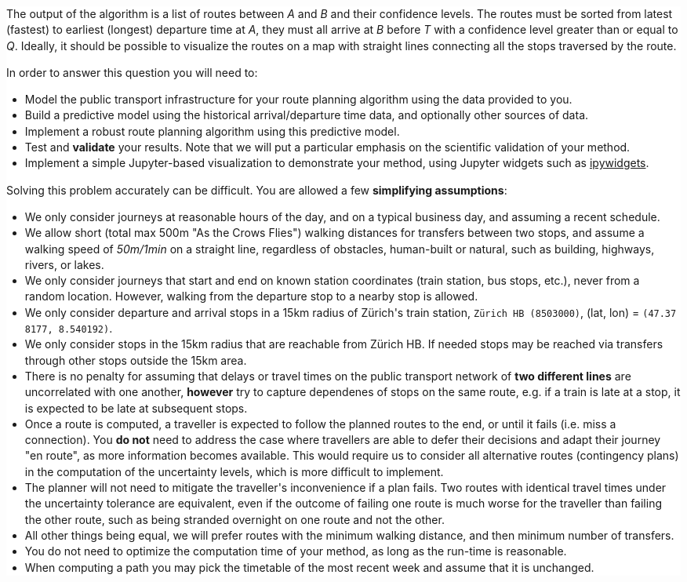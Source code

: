 The output of the algorithm is a list of routes between _A_ and _B_ and their confidence levels. The routes must be sorted from latest (fastest) to earliest (longest) departure time at _A_, they must all arrive at _B_ before _T_ with a confidence level greater than or equal to _Q_. Ideally, it should be possible to visualize the routes on a map with straight lines connecting all the stops traversed by the route.

In order to answer this question you will need to:

- Model the public transport infrastructure for your route planning algorithm using the data provided to you.
- Build a predictive model using the historical arrival/departure time data, and optionally other sources of data.
- Implement a robust route planning algorithm using this predictive model.
- Test and **validate** your results. Note that we will put a particular emphasis on the scientific validation of your method.
- Implement a simple Jupyter-based visualization to demonstrate your method, using Jupyter widgets such as [ipywidgets](https://ipywidgets.readthedocs.io/en/stable/user_guide.html).

Solving this problem accurately can be difficult. You are allowed a few **simplifying assumptions**:

- We only consider journeys at reasonable hours of the day, and on a typical business day, and assuming a recent schedule.
- We allow short (total max 500m "As the Crows Flies") walking distances for transfers between two stops, and assume a walking speed of _50m/1min_ on a straight line, regardless of obstacles, human-built or natural, such as building, highways, rivers, or lakes.
- We only consider journeys that start and end on known station coordinates (train station, bus stops, etc.), never from a random location. However, walking from the departure stop to a nearby stop is allowed.
- We only consider departure and arrival stops in a 15km radius of Zürich's train station, `Zürich HB (8503000)`, (lat, lon) = `(47.378177, 8.540192)`.
- We only consider stops in the 15km radius that are reachable from Zürich HB. If needed stops may be reached via transfers through other stops outside the 15km area.
- There is no penalty for assuming that delays or travel times on the public transport network of **two different lines** are uncorrelated with one another, **however** try to capture dependenes
of stops on the same route, e.g. if a train is late at a stop, it is expected to be late at subsequent stops.
- Once a route is computed, a traveller is expected to follow the planned routes to the end, or until it fails (i.e. miss a connection).
  You **do not** need to address the case where travellers are able to defer their decisions and adapt their journey "en route", as more information becomes available. This would require us to consider all alternative routes (contingency plans) in the computation of the uncertainty levels, which is more difficult to implement.
- The planner will not need to mitigate the traveller's inconvenience if a plan fails. Two routes with identical travel times under the uncertainty tolerance are equivalent, even if the outcome of failing one route is much worse for the traveller than failing the other route, such as being stranded overnight on one route and not the other.
- All other things being equal, we will prefer routes with the minimum walking distance, and then minimum number of transfers.
- You do not need to optimize the computation time of your method, as long as the run-time is reasonable.
- When computing a path you may pick the timetable of the most recent week and assume that it is unchanged.
